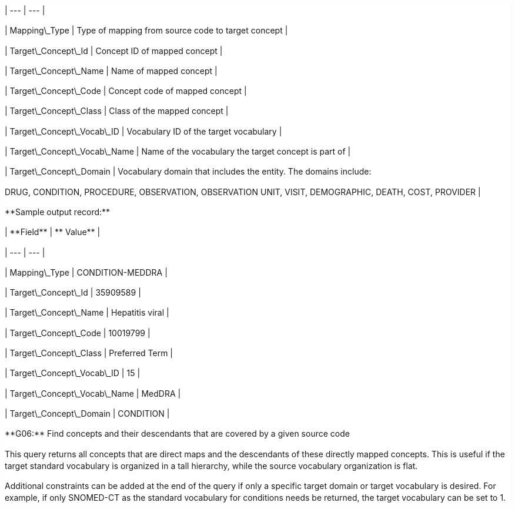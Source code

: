 | --- | --- |

|  Mapping\\_Type |  Type of mapping from source code to target concept |

|  Target\\_Concept\\_Id |  Concept ID of mapped concept |

|  Target\\_Concept\\_Name |  Name of mapped concept |

|  Target\\_Concept\\_Code |  Concept code of mapped concept |

|  Target\\_Concept\\_Class |  Class of the mapped concept |

|  Target\\_Concept\\_Vocab\\_ID |  Vocabulary ID of the target vocabulary |

|  Target\\_Concept\\_Vocab\\_Name |  Name of the vocabulary the target concept is part of |

|  Target\\_Concept\\_Domain |  Vocabulary domain that includes the entity. The domains include:

DRUG, CONDITION, PROCEDURE, OBSERVATION, OBSERVATION UNIT, VISIT, DEMOGRAPHIC, DEATH, COST, PROVIDER |

\*\*Sample output record:\*\*

| \*\*Field\*\* | \*\* Value\*\* |

| --- | --- |

|  Mapping\\_Type |  CONDITION-MEDDRA |

|  Target\\_Concept\\_Id |  35909589 |

|  Target\\_Concept\\_Name |  Hepatitis viral |

|  Target\\_Concept\\_Code |  10019799 |

|  Target\\_Concept\\_Class |  Preferred Term |

|  Target\\_Concept\\_Vocab\\_ID |  15 |

|  Target\\_Concept\\_Vocab\\_Name |  MedDRA |

|  Target\\_Concept\\_Domain |  CONDITION |

\*\*G06:\*\* Find concepts and their descendants that are covered by a given source code

This query returns all concepts that are direct maps and the descendants of these directly mapped concepts. This is useful if the target standard vocabulary is organized in a tall hierarchy, while the source vocabulary organization is flat.

Additional constraints can be added at the end of the query if only a specific target domain or target vocabulary is desired. For example, if only SNOMED-CT as the standard vocabulary for conditions needs be returned, the target vocabulary can be set to 1.
